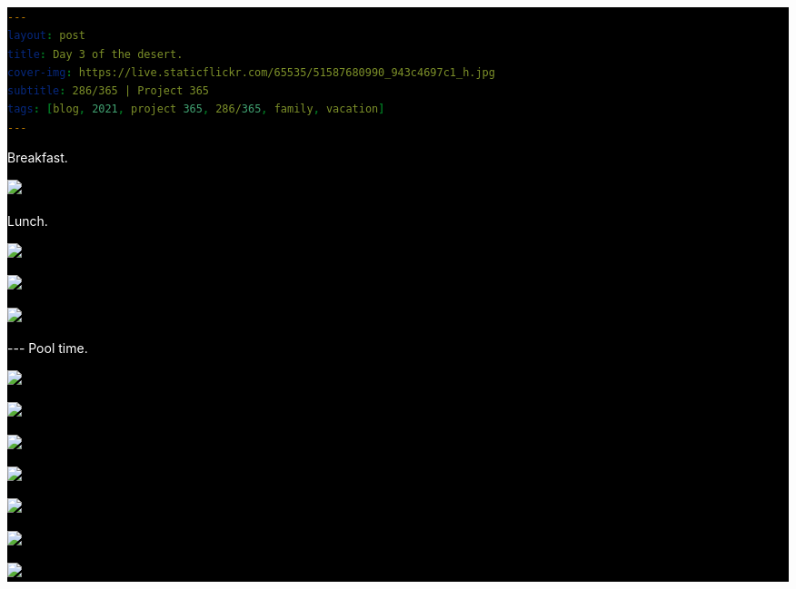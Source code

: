 ```yaml
---
layout: post
title: Day 3 of the desert.
cover-img: https://live.staticflickr.com/65535/51587680990_943c4697c1_h.jpg
subtitle: 286/365 | Project 365
tags: [blog, 2021, project 365, 286/365, family, vacation]
---
```

<style>
  body {
    background:#000;
    color:#fff;
  }
  .intro-header.big-img {
    background-position:center; 
  }
  .blog-tags a {
    color:#fff;
  }
</style>
Breakfast.
<p class="post-img-wrap">
  <img src="https://live.staticflickr.com/65535/51587425814_fabc62dae8_h.jpg">
</p>
Lunch.
<p class="post-img-wrap">
  <img src="https://live.staticflickr.com/65535/51587426544_2d337595c0_h.jpg">
</p>
<p class="post-img-wrap">
  <img src="https://live.staticflickr.com/65535/51587670005_6dd3805171_h.jpg">
</p>
<p class="post-img-wrap">
  <img src="https://live.staticflickr.com/65535/51587670550_f2eb6c15dd_h.jpg">
</p>
---
Pool time.
<p class="post-img-wrap">
  <img src="https://live.staticflickr.com/65535/51586770216_0631260bc6_h.jpg">
</p>
<p class="post-img-wrap">
  <img src="https://live.staticflickr.com/65535/51587671000_676659af23_h.jpg">
</p>
<p class="post-img-wrap">
  <img src="https://live.staticflickr.com/65535/51587427479_7055db41b4_h.jpg">
</p>
<p class="post-img-wrap">
  <img src="https://live.staticflickr.com/65535/51585933617_d54b4a953d_h.jpg">
</p>
<p class="post-img-wrap">
  <img src="https://live.staticflickr.com/65535/51586771071_0f6ed52ab1_h.jpg">
</p>
<p class="post-img-wrap">
  <img src="https://live.staticflickr.com/65535/51586771216_4077a89aae_h.jpg">
</p>
<p class="post-img-wrap">
  <img src="https://live.staticflickr.com/65535/51585934147_d678bbf1b6_h.jpg">
